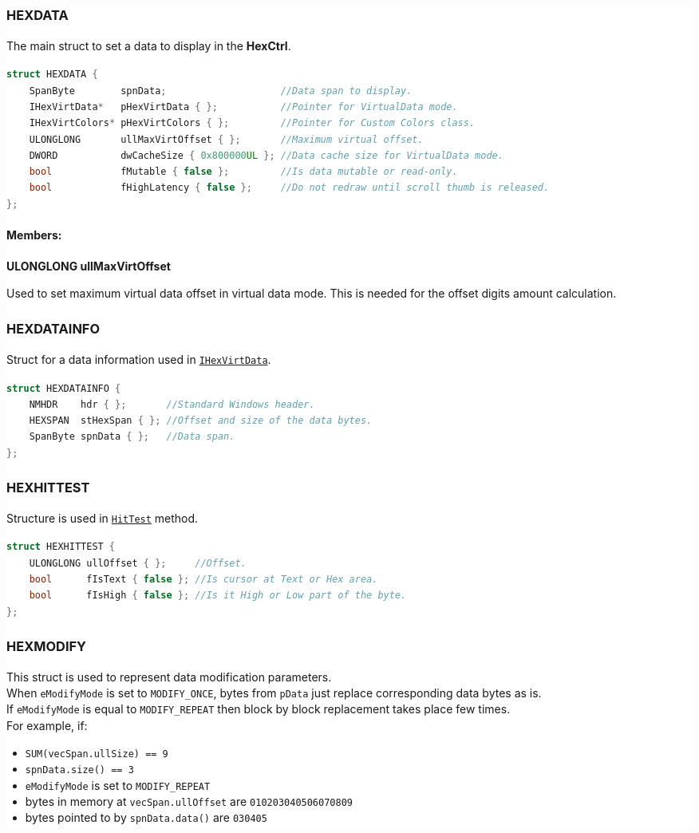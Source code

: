 ### [](#)HEXDATA
The main struct to set a data to display in the **HexCtrl**.
```cpp
struct HEXDATA {
    SpanByte        spnData;                    //Data span to display.
    IHexVirtData*   pHexVirtData { };           //Pointer for VirtualData mode.
    IHexVirtColors* pHexVirtColors { };         //Pointer for Custom Colors class.
    ULONGLONG       ullMaxVirtOffset { };       //Maximum virtual offset.
    DWORD           dwCacheSize { 0x800000UL }; //Data cache size for VirtualData mode.
    bool            fMutable { false };         //Is data mutable or read-only.
    bool            fHighLatency { false };     //Do not redraw until scroll thumb is released.
};
```
#### Members:
**ULONGLONG ullMaxVirtOffset**  

Used to set maximum virtual data offset in virtual data mode. This is needed for the offset digits amount calculation.

### [](#)HEXDATAINFO
Struct for a data information used in [`IHexVirtData`](#virtual-data-mode).
```cpp
struct HEXDATAINFO {
    NMHDR    hdr { };       //Standard Windows header.
    HEXSPAN  stHexSpan { }; //Offset and size of the data bytes.
    SpanByte spnData { };   //Data span.
};
```

### [](#)HEXHITTEST
Structure is used in [`HitTest`](#hittest) method.
```cpp
struct HEXHITTEST {
    ULONGLONG ullOffset { };     //Offset.
    bool      fIsText { false }; //Is cursor at Text or Hex area.
    bool      fIsHigh { false }; //Is it High or Low part of the byte.
};
```

### [](#)HEXMODIFY
This struct is used to represent data modification parameters.  
When `eModifyMode` is set to `MODIFY_ONCE`, bytes from `pData` just replace corresponding data bytes as is.  
If `eModifyMode` is equal to `MODIFY_REPEAT` then block by block replacement takes place few times.  
For example, if:
* `SUM(vecSpan.ullSize) == 9`
* `spnData.size() == 3`
* `eModifyMode` is set to `MODIFY_REPEAT`
* bytes in memory at `vecSpan.ullOffset` are `010203040506070809`
* bytes pointed to by `spnData.data()` are `030405`
